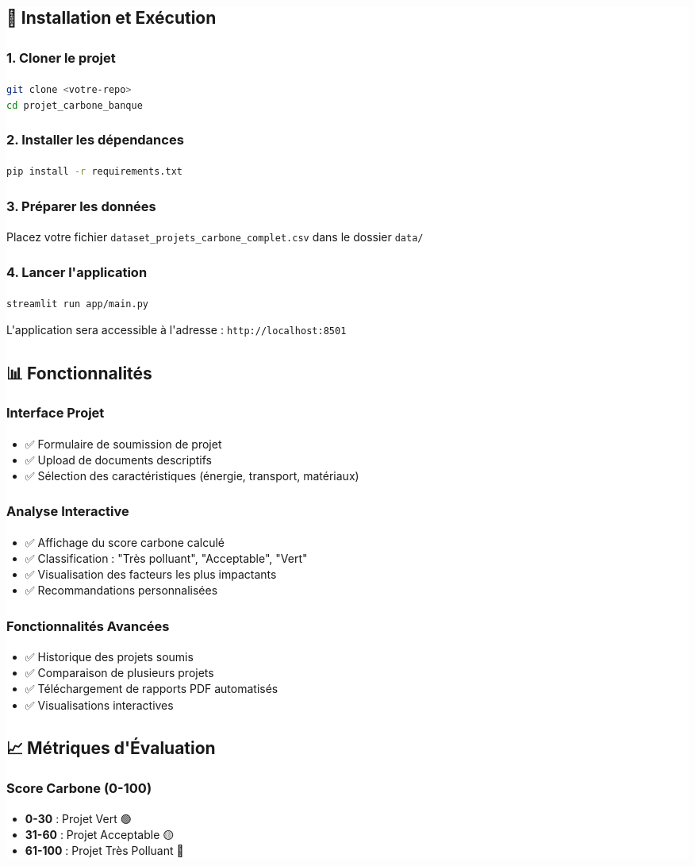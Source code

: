 ## 🚀 Installation et Exécution

### 1. Cloner le projet
```bash
git clone <votre-repo>
cd projet_carbone_banque
```

### 2. Installer les dépendances
```bash
pip install -r requirements.txt
```

### 3. Préparer les données
Placez votre fichier `dataset_projets_carbone_complet.csv` dans le dossier `data/`

### 4. Lancer l'application
```bash
streamlit run app/main.py
```

L'application sera accessible à l'adresse : `http://localhost:8501`

## 📊 Fonctionnalités

### Interface Projet
- ✅ Formulaire de soumission de projet
- ✅ Upload de documents descriptifs
- ✅ Sélection des caractéristiques (énergie, transport, matériaux)

### Analyse Interactive
- ✅ Affichage du score carbone calculé
- ✅ Classification : "Très polluant", "Acceptable", "Vert"
- ✅ Visualisation des facteurs les plus impactants
- ✅ Recommandations personnalisées

### Fonctionnalités Avancées
- ✅ Historique des projets soumis
- ✅ Comparaison de plusieurs projets
- ✅ Téléchargement de rapports PDF automatisés
- ✅ Visualisations interactives

## 📈 Métriques d'Évaluation

### Score Carbone (0-100)
- **0-30** : Projet Vert 🟢
- **31-60** : Projet Acceptable 🟡
- **61-100** : Projet Très Polluant 🔴
